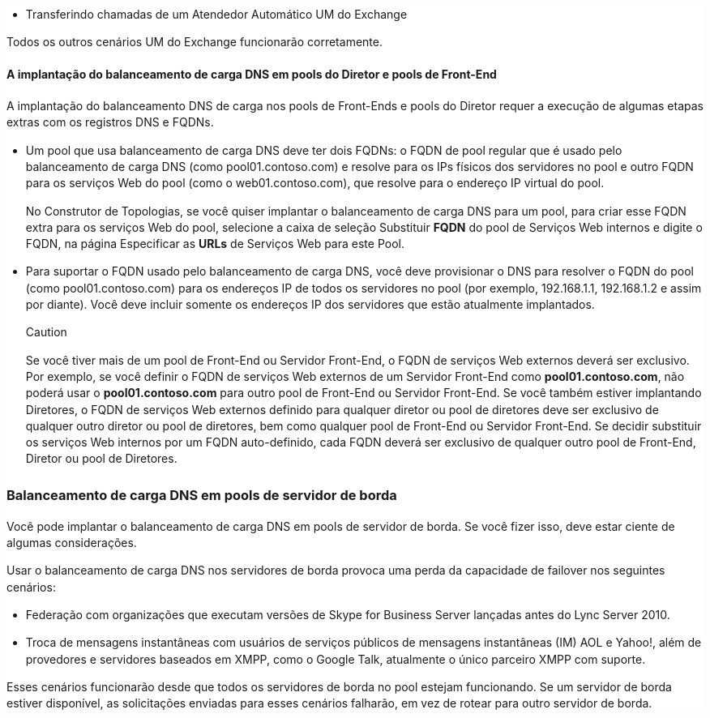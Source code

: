 - Transferindo chamadas de um Atendedor Automático UM do Exchange
    
Todos os outros cenários UM do Exchange funcionarão corretamente.
  
#### <a name="deploying-dns-load-balancing-on-front-end-pools-and-director-pools"></a>A implantação do balanceamento de carga DNS em  pools do Diretor e  pools de Front-End
<a name="BK_FE_Dir"> </a>

A  implantação do balanceamento DNS de carga nos pools de Front-Ends e  pools do Diretor requer a execução de algumas etapas extras com os registros DNS e FQDNs.
  
- Um pool que usa balanceamento de carga DNS deve ter dois FQDNs: o FQDN de pool regular que é usado pelo balanceamento de carga DNS (como pool01.contoso.com) e resolve para os IPs físicos dos servidores no pool e outro FQDN para os serviços Web do pool (como o web01.contoso.com), que resolve para o endereço IP virtual do pool. 
    
    No Construtor de Topologias, se você quiser implantar o balanceamento de carga DNS para um pool, para criar esse FQDN extra para os serviços Web do pool, selecione a caixa de seleção Substituir **FQDN** do pool de Serviços Web internos e digite o FQDN, na página Especificar as **URLs** de Serviços Web para este Pool.
    
- Para suportar o FQDN usado pelo balanceamento de carga DNS, você deve provisionar o DNS para resolver o FQDN do pool (como pool01.contoso.com) para os endereços IP de todos os servidores no pool (por exemplo, 192.168.1.1, 192.168.1.2 e assim por diante). Você deve incluir somente os endereços IP dos servidores que estão atualmente implantados.
    
    > [!CAUTION]
    > Se você tiver mais de um pool de Front-End ou Servidor Front-End, o FQDN de serviços Web externos deverá ser exclusivo. Por exemplo, se você definir o FQDN de serviços Web externos de um Servidor Front-End como **pool01.contoso.com**, não poderá usar o **pool01.contoso.com** para outro pool de Front-End ou Servidor Front-End. Se você também estiver implantando Diretores, o FQDN de serviços Web externos definido para qualquer diretor ou pool de diretores deve ser exclusivo de qualquer outro diretor ou pool de diretores, bem como qualquer pool de Front-End ou Servidor Front-End. Se decidir substituir os serviços Web internos por um FQDN auto-definido, cada FQDN deverá ser exclusivo de qualquer outro pool de Front-End, Diretor ou pool de Diretores.
  
### <a name="dns-load-balancing-on-edge-server-pools"></a>Balanceamento de carga DNS em pools de servidor de borda
<a name="BK_Edge"> </a>

Você pode implantar o balanceamento de carga DNS em pools de servidor de borda. Se você fizer isso, deve estar ciente de algumas considerações.
  
Usar o balanceamento de carga DNS nos servidores de borda provoca uma perda da capacidade de failover nos seguintes cenários:
  
- Federação com organizações que executam versões de Skype for Business Server lançadas antes do Lync Server 2010.
    
- Troca de mensagens instantâneas com usuários de serviços públicos de mensagens instantâneas (IM) AOL e Yahoo!, além de provedores e servidores baseados em XMPP, como o Google Talk, atualmente o único parceiro XMPP com suporte.
    
Esses cenários funcionarão desde que todos os servidores de borda no pool estejam funcionando. Se um servidor de borda estiver disponível, as solicitações enviadas para esses cenários falharão, em vez de rotear para outro servidor de borda.
  